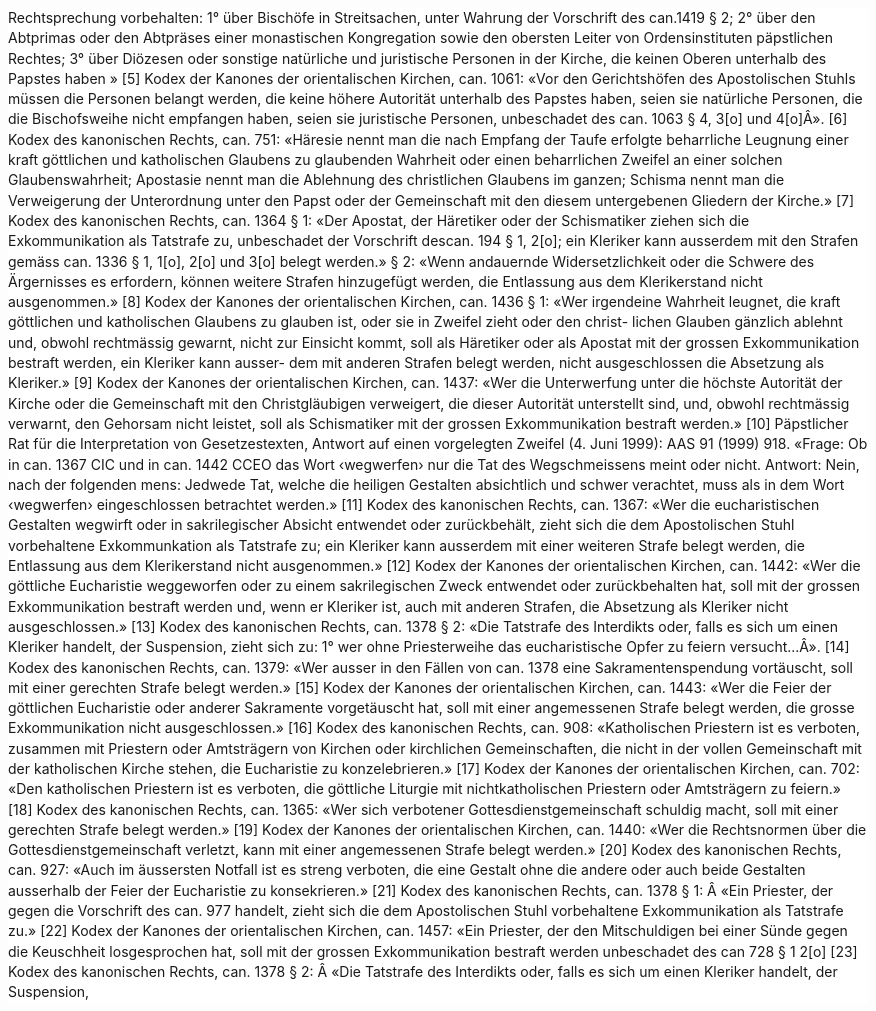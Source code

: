 Rechtsprechung vorbehalten: 1° über Bischöfe in Streitsachen, unter Wahrung der Vorschrift des can.1419 § 2; 2° über den Abtprimas oder den Abtpräses einer monastischen Kongregation sowie den obersten Leiter von Ordensinstituten päpstlichen Rechtes; 3° über Diözesen oder sonstige natürliche und juristische Personen in der Kirche, die keinen Oberen unterhalb des Papstes haben » [5] Kodex der Kanones der orientalischen Kirchen, can. 1061: «Vor den Gerichtshöfen des Apostolischen Stuhls müssen die Personen belangt werden, die keine höhere Autorität unterhalb des Papstes haben, seien sie natürliche Personen, die die Bischofsweihe nicht empfangen haben, seien sie juristische Personen, unbeschadet des can. 1063 § 4, 3[o] und 4[o]Â». [6] Kodex des kanonischen Rechts, can. 751: «Häresie nennt man die nach Empfang der Taufe erfolgte beharrliche Leugnung einer kraft göttlichen und katholischen Glaubens zu glaubenden Wahrheit oder einen beharrlichen Zweifel an einer solchen Glaubenswahrheit; Apostasie nennt man die Ablehnung des christlichen Glaubens im ganzen; Schisma nennt man die Verweigerung der Unterordnung unter den Papst oder der Gemeinschaft mit den diesem untergebenen Gliedern der Kirche.» [7] Kodex des kanonischen Rechts, can. 1364 § 1: «Der Apostat, der Häretiker oder der Schismatiker ziehen sich die Exkommunikation als Tatstrafe zu, unbeschadet der Vorschrift descan. 194 § 1, 2[o]; ein Kleriker kann ausserdem mit den Strafen gemäss can. 1336 § 1, 1[o], 2[o] und 3[o] belegt werden.» § 2: «Wenn andauernde Widersetzlichkeit oder die Schwere des Ärgernisses es erfordern, können weitere Strafen hinzugefügt werden, die Entlassung aus dem Klerikerstand nicht ausgenommen.» [8] Kodex der Kanones der orientalischen Kirchen, can. 1436 § 1: «Wer irgendeine Wahrheit leugnet, die kraft göttlichen und katholischen Glaubens zu glauben ist, oder sie in Zweifel zieht oder den christ- lichen Glauben gänzlich ablehnt und, obwohl rechtmässig gewarnt, nicht zur Einsicht kommt, soll als Häretiker oder als Apostat mit der grossen Exkommunikation bestraft werden, ein Kleriker kann ausser- dem mit anderen Strafen belegt werden, nicht ausgeschlossen die Absetzung als Kleriker.» [9] Kodex der Kanones der orientalischen Kirchen, can. 1437: «Wer die Unterwerfung unter die höchste Autorität der Kirche oder die Gemeinschaft mit den Christgläubigen verweigert, die dieser Autorität unterstellt sind, und, obwohl rechtmässig verwarnt, den Gehorsam nicht leistet, soll als Schismatiker mit der grossen Exkommunikation bestraft werden.» [10] Päpstlicher Rat für die Interpretation von Gesetzestexten, Antwort auf einen vorgelegten Zweifel (4. Juni 1999): AAS 91 (1999) 918. «Frage: Ob in can. 1367 CIC und in can. 1442 CCEO das Wort ‹wegwerfen› nur die Tat des Wegschmeissens meint oder nicht. Antwort: Nein, nach der folgenden mens: Jedwede Tat, welche die heiligen Gestalten absichtlich und schwer verachtet, muss als in dem Wort ‹wegwerfen› eingeschlossen betrachtet werden.» [11] Kodex des kanonischen Rechts, can. 1367: «Wer die eucharistischen Gestalten wegwirft oder in sakrilegischer Absicht entwendet oder zurückbehält, zieht sich die dem Apostolischen Stuhl vorbehaltene Exkommunkation als Tatstrafe zu; ein Kleriker kann ausserdem mit einer weiteren Strafe belegt werden, die Entlassung aus dem Klerikerstand nicht ausgenommen.» [12] Kodex der Kanones der orientalischen Kirchen, can. 1442: «Wer die göttliche Eucharistie weggeworfen oder zu einem sakrilegischen Zweck entwendet oder zurückbehalten hat, soll mit der grossen Exkommunikation bestraft werden und, wenn er Kleriker ist, auch mit anderen Strafen, die Absetzung als Kleriker nicht ausgeschlossen.» [13] Kodex des kanonischen Rechts, can. 1378 § 2: «Die Tatstrafe des Interdikts oder, falls es sich um einen Kleriker handelt, der Suspension, zieht sich zu: 1° wer ohne Priesterweihe das eucharistische Opfer zu feiern versucht...Â». [14] Kodex des kanonischen Rechts, can. 1379: «Wer ausser in den Fällen von can. 1378 eine Sakramentenspendung vortäuscht, soll mit einer gerechten Strafe belegt werden.» [15] Kodex der Kanones der orientalischen Kirchen, can. 1443: «Wer die Feier der göttlichen Eucharistie oder anderer Sakramente vorgetäuscht hat, soll mit einer angemessenen Strafe belegt werden, die grosse Exkommunikation nicht ausgeschlossen.» [16] Kodex des kanonischen Rechts, can. 908: «Katholischen Priestern ist es verboten, zusammen mit Priestern oder Amtsträgern von Kirchen oder kirchlichen Gemeinschaften, die nicht in der vollen Gemeinschaft mit der katholischen Kirche stehen, die Eucharistie zu konzelebrieren.» [17] Kodex der Kanones der orientalischen Kirchen, can. 702: «Den katholischen Priestern ist es verboten, die göttliche Liturgie mit nichtkatholischen Priestern oder Amtsträgern zu feiern.» [18] Kodex des kanonischen Rechts, can. 1365: «Wer sich verbotener Gottesdienstgemeinschaft schuldig macht, soll mit einer gerechten Strafe belegt werden.» [19] Kodex der Kanones der orientalischen Kirchen, can. 1440: «Wer die Rechtsnormen über die Gottesdienstgemeinschaft verletzt, kann mit einer angemessenen Strafe belegt werden.» [20] Kodex des kanonischen Rechts, can. 927: «Auch im äussersten Notfall ist es streng verboten, die eine Gestalt ohne die andere oder auch beide Gestalten ausserhalb der Feier der Eucharistie zu konsekrieren.» [21] Kodex des kanonischen Rechts, can. 1378 § 1: Â «Ein Priester, der gegen die Vorschrift des can. 977 handelt, zieht sich die dem Apostolischen Stuhl vorbehaltene Exkommunikation als Tatstrafe zu.» [22] Kodex der Kanones der orientalischen Kirchen, can. 1457: «Ein Priester, der den Mitschuldigen bei einer Sünde gegen die Keuschheit losgesprochen hat, soll mit der grossen Exkommunikation bestraft werden unbeschadet des can 728 § 1 2[o] [23] Kodex des kanonischen Rechts, can. 1378 § 2: Â «Die Tatstrafe des Interdikts oder, falls es sich um einen Kleriker handelt, der Suspension,